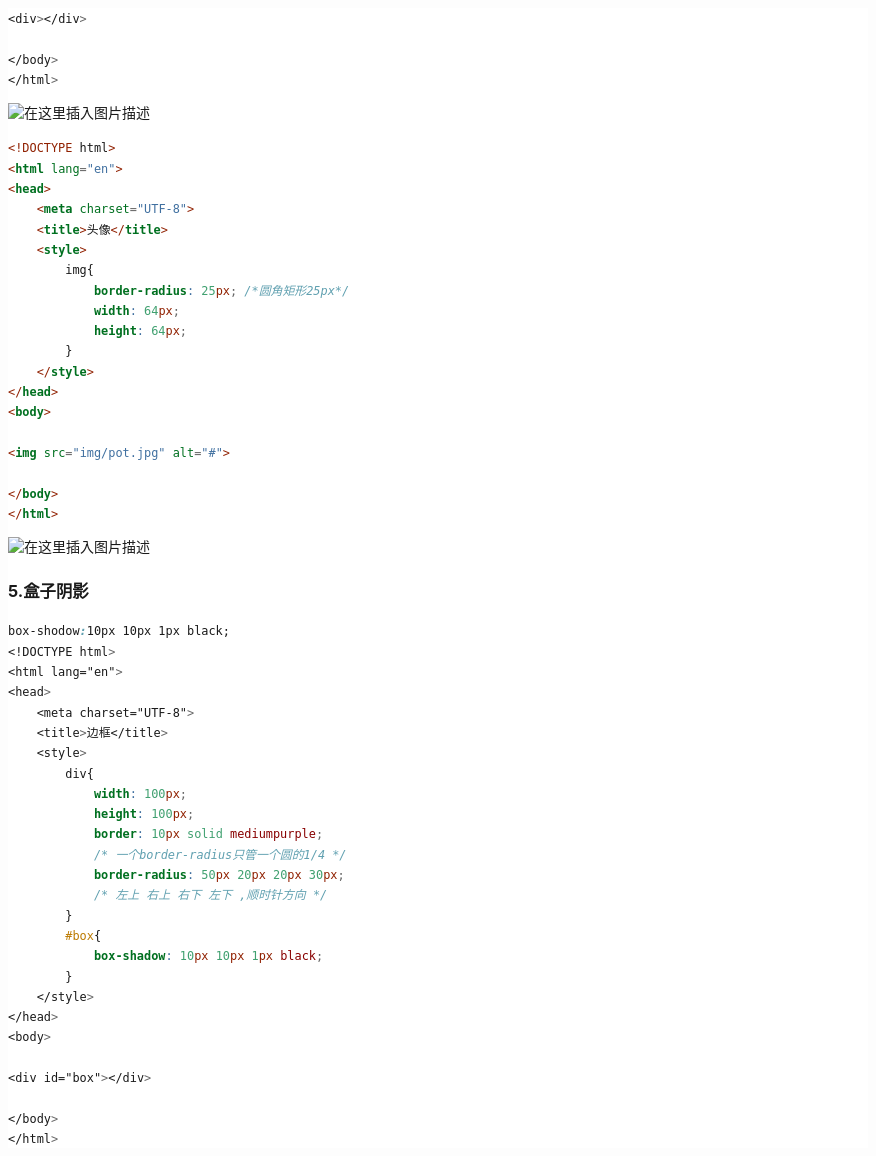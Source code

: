 ```css
<div></div>

</body>
</html>
```

![在这里插入图片描述](https://img-blog.csdnimg.cn/20210629100816264.png?x-oss-process=image/watermark,type_ZmFuZ3poZW5naGVpdGk,shadow_10,text_aHR0cHM6Ly9ibG9nLmNzZG4ubmV0L20wXzQ2MTUzOTQ5,size_16,color_FFFFFF,t_70#pic_center)

```html
<!DOCTYPE html>
<html lang="en">
<head>
    <meta charset="UTF-8">
    <title>头像</title>
    <style>
        img{
            border-radius: 25px; /*圆角矩形25px*/
            width: 64px;
            height: 64px;
        }
    </style>
</head>
<body>

<img src="img/pot.jpg" alt="#">

</body>
</html>
```

![在这里插入图片描述](https://img-blog.csdnimg.cn/20210629100828773.png?x-oss-process=image/watermark,type_ZmFuZ3poZW5naGVpdGk,shadow_10,text_aHR0cHM6Ly9ibG9nLmNzZG4ubmV0L20wXzQ2MTUzOTQ5,size_16,color_FFFFFF,t_70#pic_center)

### 5.盒子阴影

```css
box-shodow:10px 10px 1px black;
<!DOCTYPE html>
<html lang="en">
<head>
    <meta charset="UTF-8">
    <title>边框</title>
    <style>
        div{
            width: 100px;
            height: 100px;
            border: 10px solid mediumpurple;
            /* 一个border-radius只管一个圆的1/4 */
            border-radius: 50px 20px 20px 30px;
            /* 左上 右上 右下 左下 ,顺时针方向 */
        }
        #box{
            box-shadow: 10px 10px 1px black;
        }
    </style>
</head>
<body>

<div id="box"></div>

</body>
</html>
```
